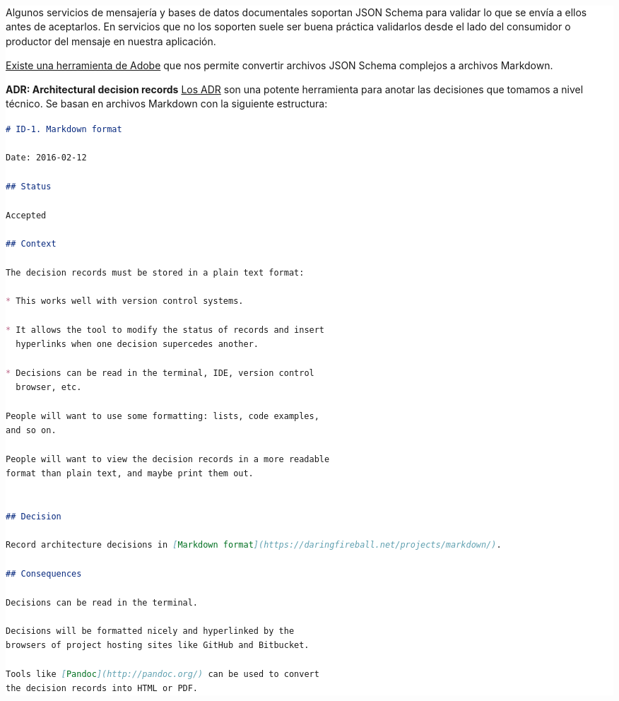 Algunos servicios de mensajería y bases de datos documentales soportan JSON Schema para validar lo que se envía a ellos antes de aceptarlos. En servicios que no los soporten suele ser buena práctica validarlos desde el lado del consumidor o productor del mensaje en nuestra aplicación.

[Existe una herramienta de Adobe](https://github.com/adobe/jsonschema2md)  que nos permite convertir archivos JSON Schema complejos a archivos Markdown.

**ADR: Architectural decision records**
[Los ADR](https://adr.github.io/) son una potente herramienta para anotar las decisiones que tomamos a nivel técnico. 
Se basan en archivos Markdown con la siguiente estructura:

```markdown
# ID-1. Markdown format

Date: 2016-02-12

## Status

Accepted

## Context

The decision records must be stored in a plain text format:

* This works well with version control systems.

* It allows the tool to modify the status of records and insert
  hyperlinks when one decision supercedes another.

* Decisions can be read in the terminal, IDE, version control
  browser, etc.

People will want to use some formatting: lists, code examples,
and so on.

People will want to view the decision records in a more readable
format than plain text, and maybe print them out.


## Decision

Record architecture decisions in [Markdown format](https://daringfireball.net/projects/markdown/).

## Consequences

Decisions can be read in the terminal.

Decisions will be formatted nicely and hyperlinked by the
browsers of project hosting sites like GitHub and Bitbucket.

Tools like [Pandoc](http://pandoc.org/) can be used to convert
the decision records into HTML or PDF.


```
